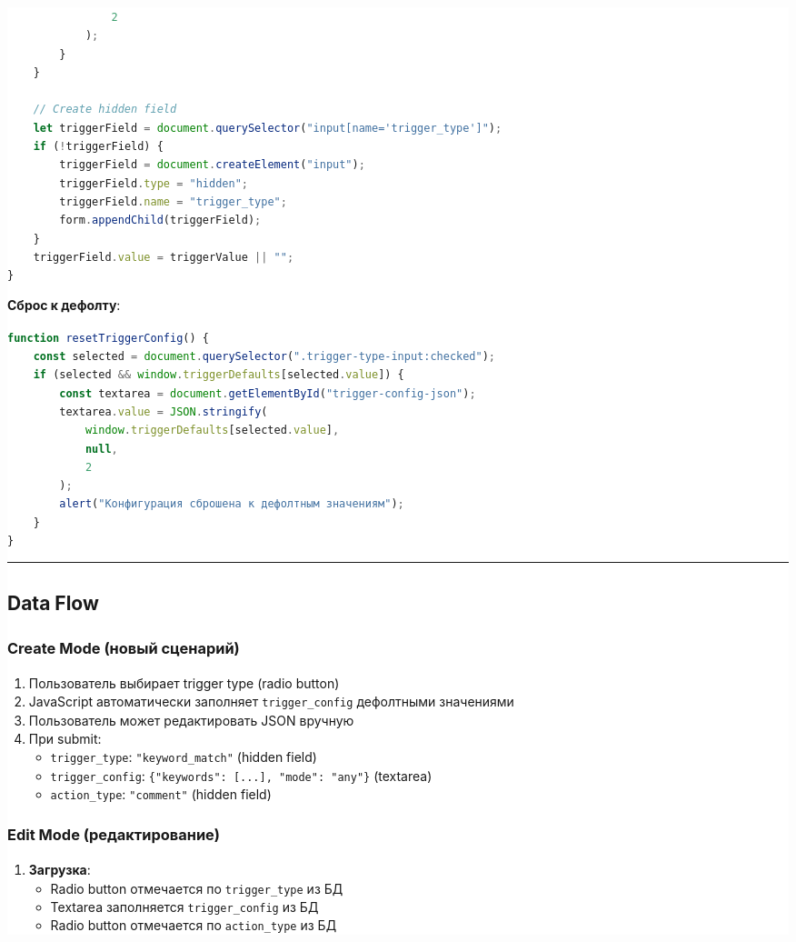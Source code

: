 ```javascript
                2
            );
        }
    }
    
    // Create hidden field
    let triggerField = document.querySelector("input[name='trigger_type']");
    if (!triggerField) {
        triggerField = document.createElement("input");
        triggerField.type = "hidden";
        triggerField.name = "trigger_type";
        form.appendChild(triggerField);
    }
    triggerField.value = triggerValue || "";
}
```

**Сброс к дефолту**:
```javascript
function resetTriggerConfig() {
    const selected = document.querySelector(".trigger-type-input:checked");
    if (selected && window.triggerDefaults[selected.value]) {
        const textarea = document.getElementById("trigger-config-json");
        textarea.value = JSON.stringify(
            window.triggerDefaults[selected.value], 
            null, 
            2
        );
        alert("Конфигурация сброшена к дефолтным значениям");
    }
}
```

---

## Data Flow

### Create Mode (новый сценарий)

1. Пользователь выбирает trigger type (radio button)
2. JavaScript автоматически заполняет `trigger_config` дефолтными значениями
3. Пользователь может редактировать JSON вручную
4. При submit:
   - `trigger_type`: `"keyword_match"` (hidden field)
   - `trigger_config`: `{"keywords": [...], "mode": "any"}` (textarea)
   - `action_type`: `"comment"` (hidden field)

### Edit Mode (редактирование)

1. **Загрузка**:
   - Radio button отмечается по `trigger_type` из БД
   - Textarea заполняется `trigger_config` из БД
   - Radio button отмечается по `action_type` из БД
